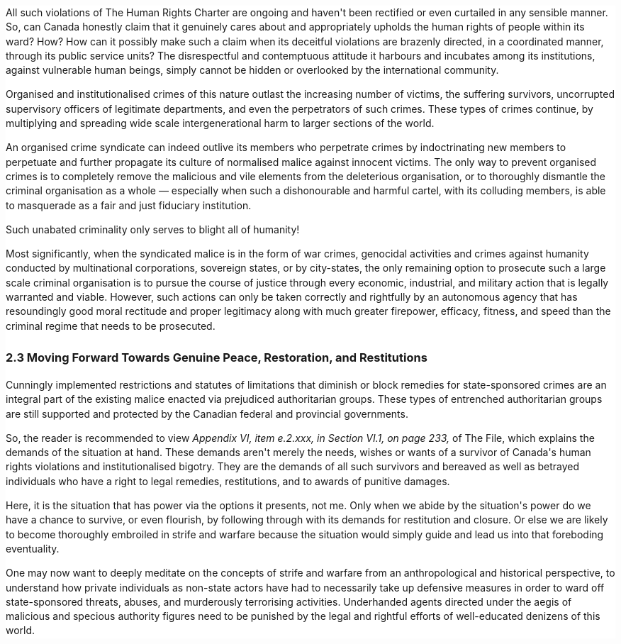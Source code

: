 All such violations of The Human Rights Charter are ongoing and haven't been rectified or even curtailed in any sensible manner. So, can Canada honestly claim that it genuinely cares about and appropriately upholds the human rights of people within its ward? How? How can it possibly make such a claim when its deceitful violations are brazenly directed, in a coordinated manner, through its public service units? The disrespectful and contemptuous attitude it harbours and incubates among its institutions, against vulnerable human beings, simply cannot be hidden or overlooked by the international community. 

Organised and institutionalised crimes of this nature outlast the increasing number of victims, the suffering survivors, uncorrupted supervisory officers of legitimate departments, and even the perpetrators of such crimes. These types of crimes continue, by multiplying and spreading wide scale intergenerational harm to larger sections of the world. 

An organised crime syndicate can indeed outlive its members who perpetrate crimes by indoctrinating new members to perpetuate and further propagate its culture of normalised malice against innocent victims. The only way to prevent organised crimes is to completely remove the malicious and vile elements from the deleterious organisation, or to thoroughly dismantle the criminal organisation as a whole — especially when such a dishonourable and harmful cartel, with its colluding members, is able to masquerade as a fair and just fiduciary institution.

Such unabated criminality only serves to blight all of humanity! 

Most significantly, when the syndicated malice is in the form of war crimes, genocidal activities and crimes against humanity conducted by multinational corporations, sovereign states, or by city-states, the only remaining option to prosecute such a large scale criminal organisation is to pursue the course of justice through every economic, industrial, and military action that is legally warranted and viable. However, such actions can only be taken correctly and rightfully by an autonomous agency that has resoundingly good moral rectitude and proper legitimacy along with much greater firepower, efficacy, fitness, and speed than the criminal regime that needs to be prosecuted.

### 2.3 Moving Forward Towards Genuine Peace, Restoration, and Restitutions
 
Cunningly implemented restrictions and statutes of limitations that diminish or block remedies for state-sponsored crimes are an integral part of the existing malice enacted via prejudiced authoritarian groups. These types of entrenched authoritarian groups are still supported and protected by the Canadian federal and provincial governments.

So, the reader is recommended to view *Appendix VI, item e.2.xxx, in Section VI.1, on page 233,* of The File, which explains the demands of the situation at hand. These demands aren't merely the needs, wishes or wants of a survivor of Canada's human rights violations and institutionalised bigotry. They are the demands of all such survivors and bereaved as well as betrayed individuals who have a right to legal remedies, restitutions, and to awards of punitive damages.      

Here, it is the situation that has power via the options it presents, not me. Only when we abide by the situation's power do we have a chance to survive, or even flourish, by following through with its demands for restitution and closure. Or else we are likely to become thoroughly embroiled in strife and warfare because the situation would simply guide and lead us into that foreboding eventuality. 

One may now want to deeply meditate on the concepts of strife and warfare from an anthropological and historical perspective, to understand how private individuals as non-state actors have had to necessarily take up defensive measures in order to ward off state-sponsored threats, abuses, and murderously terrorising activities. Underhanded agents directed under the aegis of malicious and specious authority figures need to be punished by the legal and rightful efforts of well-educated denizens of this world. 

